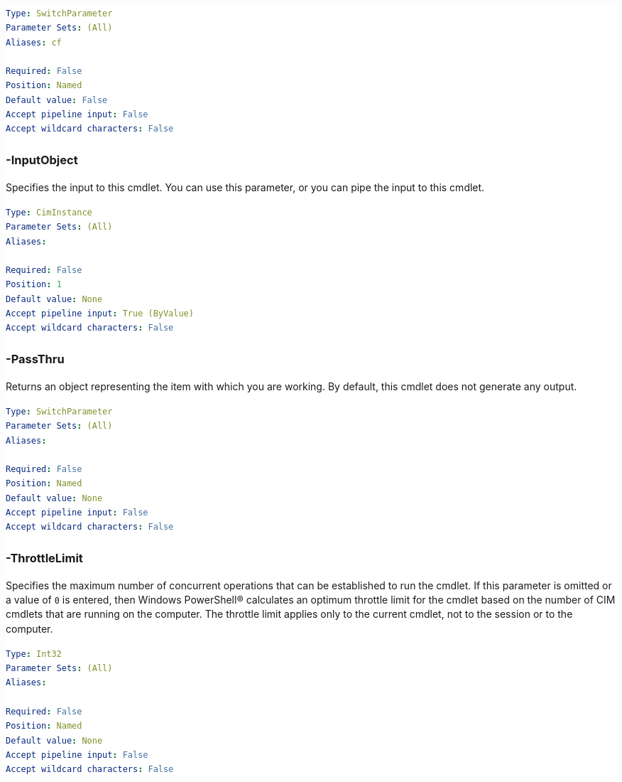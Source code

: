 ```yaml
Type: SwitchParameter
Parameter Sets: (All)
Aliases: cf

Required: False
Position: Named
Default value: False
Accept pipeline input: False
Accept wildcard characters: False
```

### -InputObject
Specifies the input to this cmdlet.
You can use this parameter, or you can pipe the input to this cmdlet.

```yaml
Type: CimInstance
Parameter Sets: (All)
Aliases: 

Required: False
Position: 1
Default value: None
Accept pipeline input: True (ByValue)
Accept wildcard characters: False
```

### -PassThru
Returns an object representing the item with which you are working.
By default, this cmdlet does not generate any output.

```yaml
Type: SwitchParameter
Parameter Sets: (All)
Aliases: 

Required: False
Position: Named
Default value: None
Accept pipeline input: False
Accept wildcard characters: False
```

### -ThrottleLimit
Specifies the maximum number of concurrent operations that can be established to run the cmdlet.
If this parameter is omitted or a value of `0` is entered, then Windows PowerShell® calculates an optimum throttle limit for the cmdlet based on the number of CIM cmdlets that are running on the computer.
The throttle limit applies only to the current cmdlet, not to the session or to the computer.

```yaml
Type: Int32
Parameter Sets: (All)
Aliases: 

Required: False
Position: Named
Default value: None
Accept pipeline input: False
Accept wildcard characters: False
```
